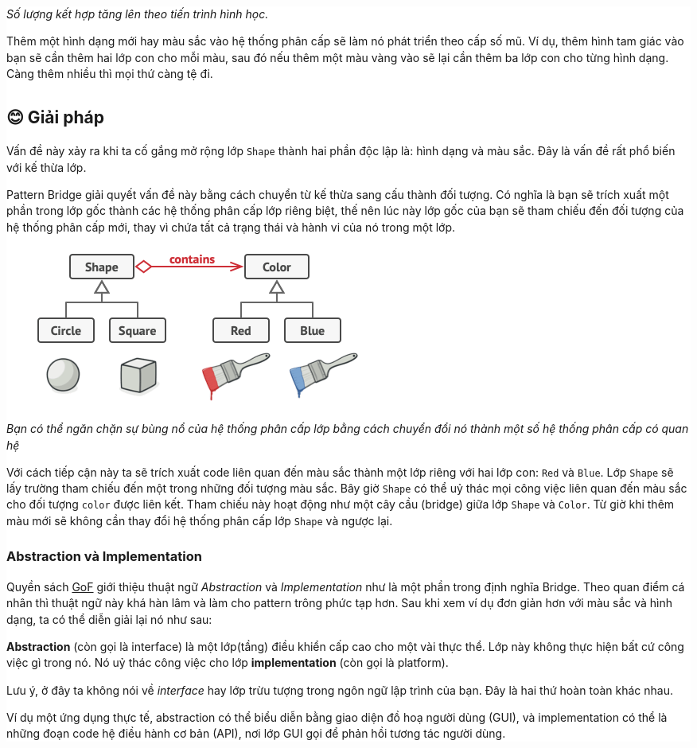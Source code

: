 *Số lượng kết hợp tăng lên theo tiến trình hình học.*

Thêm một hình dạng mới hay màu sắc vào hệ thống phân cấp sẽ làm nó phát triển theo cấp số mũ. Ví dụ, thêm hình tam giác vào bạn sẽ cần thêm hai lớp con cho mỗi màu, sau đó nếu thêm một màu vàng vào sẽ lại cần thêm ba lớp con cho từng hình dạng. Càng thêm nhiều thì mọi thứ càng tệ đi.

## 😊 Giải pháp

Vấn đề này xảy ra khi ta cố gắng mở rộng lớp `Shape` thành hai phần độc lập là: hình dạng và màu sắc. Đây là vấn đề rất phổ biến với kế thừa lớp.

Pattern Bridge giải quyết vấn đề này bằng cách chuyển từ kế thừa sang cấu thành đối tượng. Có nghĩa là bạn sẽ trích xuất một phần trong lớp gốc thành các hệ thống phân cấp lớp riêng biệt, thế nên lúc này lớp gốc của bạn sẽ tham chiếu đến đối tượng của hệ thống phân cấp mới, thay vì chứa tất cả trạng thái và hành vi của nó trong một lớp.

![solution](./assets/solution.png)

*Bạn có thể ngăn chặn sự bùng nổ của hệ thống phân cấp lớp bằng cách chuyển đổi nó thành một số hệ thống phân cấp có quan hệ*

Với cách tiếp cận này ta sẽ trích xuất code liên quan đến màu sắc thành một lớp riêng với hai lớp con: `Red` và `Blue`. Lớp `Shape` sẽ lấy trường tham chiếu đến một trong những đối tượng màu sắc. Bây giờ `Shape` có thể uỷ thác mọi công việc liên quan đến màu sắc cho đối tượng `color` được liên kết. Tham chiếu này hoạt động như một cây cầu (bridge) giữa lớp `Shape` và `Color`. Từ giờ khi thêm màu mới sẽ không cần thay đổi hệ thống phân cấp lớp `Shape` và ngược lại.

### Abstraction và Implementation

Quyền sách [GoF](https://www.amazon.com/Design-Patterns-Object-Oriented-Addison-Wesley-Professional-ebook/dp/B000SEIBB8) giới thiệu thuật ngữ *Abstraction* và *Implementation* như là một phần trong định nghĩa Bridge. Theo quan điểm cá nhân thì thuật ngữ này khá hàn lâm và làm cho pattern trông phức tạp hơn. Sau khi xem ví dụ đơn giản hơn với màu sắc và hình dạng, ta có thể diễn giải lại nó như sau:

**Abstraction** (còn gọi là interface) là một lớp(tầng) điều khiển cấp cao cho một vài thực thể. Lớp này không thực hiện bất cứ công việc gì trong nó. Nó uỷ thác công việc cho lớp **implementation** (còn gọi là platform). 

Lưu ý, ở đây ta không nói về *interface* hay lớp trừu tượng trong ngôn ngữ lập trình của bạn. Đây là hai thứ hoàn toàn khác nhau.

Ví dụ một ứng dụng thực tế, abstraction có thể biểu diễn bằng giao diện đồ hoạ người dùng (GUI), và implementation có thể là những đoạn code hệ điều hành cơ bản (API), nơi lớp GUI gọi để phản hồi tương tác người dùng.
